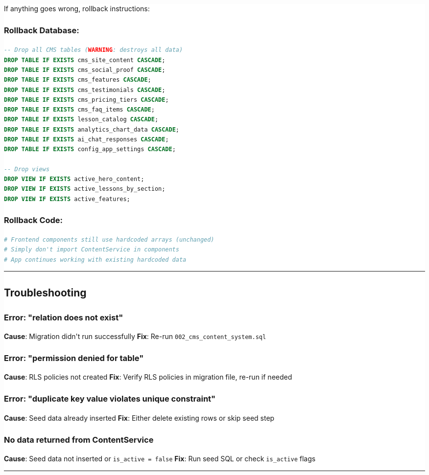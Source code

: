If anything goes wrong, rollback instructions:

### Rollback Database:
```sql
-- Drop all CMS tables (WARNING: destroys all data)
DROP TABLE IF EXISTS cms_site_content CASCADE;
DROP TABLE IF EXISTS cms_social_proof CASCADE;
DROP TABLE IF EXISTS cms_features CASCADE;
DROP TABLE IF EXISTS cms_testimonials CASCADE;
DROP TABLE IF EXISTS cms_pricing_tiers CASCADE;
DROP TABLE IF EXISTS cms_faq_items CASCADE;
DROP TABLE IF EXISTS lesson_catalog CASCADE;
DROP TABLE IF EXISTS analytics_chart_data CASCADE;
DROP TABLE IF EXISTS ai_chat_responses CASCADE;
DROP TABLE IF EXISTS config_app_settings CASCADE;

-- Drop views
DROP VIEW IF EXISTS active_hero_content;
DROP VIEW IF EXISTS active_lessons_by_section;
DROP VIEW IF EXISTS active_features;
```

### Rollback Code:
```bash
# Frontend components still use hardcoded arrays (unchanged)
# Simply don't import ContentService in components
# App continues working with existing hardcoded data
```

---

## Troubleshooting

### Error: "relation does not exist"
**Cause**: Migration didn't run successfully
**Fix**: Re-run `002_cms_content_system.sql`

### Error: "permission denied for table"
**Cause**: RLS policies not created
**Fix**: Verify RLS policies in migration file, re-run if needed

### Error: "duplicate key value violates unique constraint"
**Cause**: Seed data already inserted
**Fix**: Either delete existing rows or skip seed step

### No data returned from ContentService
**Cause**: Seed data not inserted or `is_active = false`
**Fix**: Run seed SQL or check `is_active` flags

---
